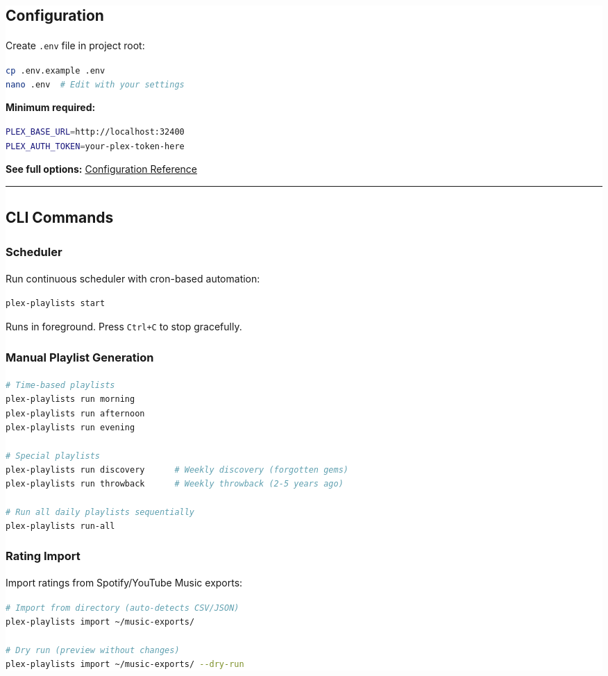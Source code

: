 
## Configuration

Create `.env` file in project root:

```bash
cp .env.example .env
nano .env  # Edit with your settings
```

**Minimum required:**
```bash
PLEX_BASE_URL=http://localhost:32400
PLEX_AUTH_TOKEN=your-plex-token-here
```

**See full options:** [Configuration Reference](configuration-reference.md)

---

## CLI Commands

### Scheduler

Run continuous scheduler with cron-based automation:

```bash
plex-playlists start
```

Runs in foreground. Press `Ctrl+C` to stop gracefully.

### Manual Playlist Generation

```bash
# Time-based playlists
plex-playlists run morning
plex-playlists run afternoon
plex-playlists run evening

# Special playlists
plex-playlists run discovery      # Weekly discovery (forgotten gems)
plex-playlists run throwback      # Weekly throwback (2-5 years ago)

# Run all daily playlists sequentially
plex-playlists run-all
```

### Rating Import

Import ratings from Spotify/YouTube Music exports:

```bash
# Import from directory (auto-detects CSV/JSON)
plex-playlists import ~/music-exports/

# Dry run (preview without changes)
plex-playlists import ~/music-exports/ --dry-run
```
